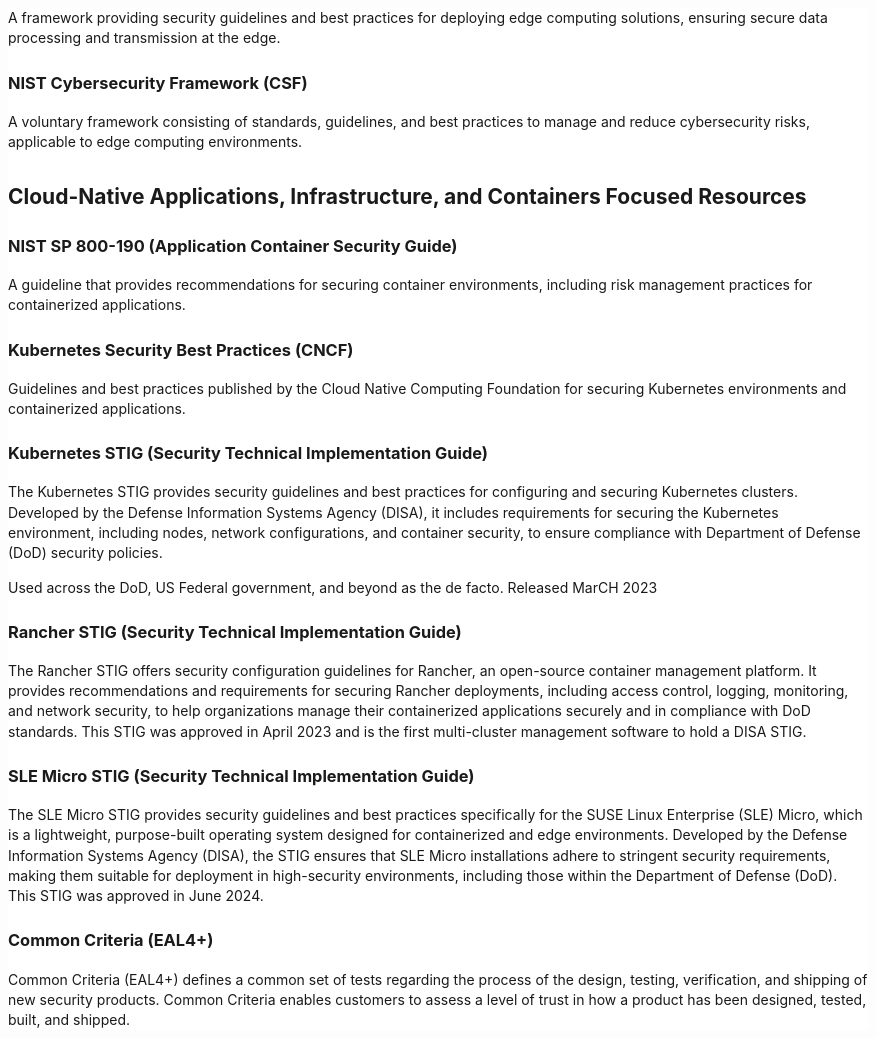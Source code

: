 A framework providing security guidelines and best practices for deploying edge computing solutions, ensuring secure data processing and transmission at the edge.

### NIST Cybersecurity Framework (CSF)

A voluntary framework consisting of standards, guidelines, and best practices to manage and reduce cybersecurity risks, applicable to edge computing environments.

## Cloud-Native Applications, Infrastructure, and Containers Focused Resources

### NIST SP 800-190 (Application Container Security Guide)

A guideline that provides recommendations for securing container environments, including risk management practices for containerized applications.

### Kubernetes Security Best Practices (CNCF)

Guidelines and best practices published by the Cloud Native Computing Foundation for securing Kubernetes environments and containerized applications.

### Kubernetes STIG (Security Technical Implementation Guide)

The Kubernetes STIG provides security guidelines and best practices for configuring and securing Kubernetes clusters. Developed by the Defense Information Systems Agency (DISA), it includes requirements for securing the Kubernetes environment, including nodes, network configurations, and container security, to ensure compliance with Department of Defense (DoD) security policies.  

Used across the DoD, US Federal government, and beyond as the de facto.  Released MarCH 2023 

### Rancher STIG (Security Technical Implementation Guide)

The Rancher STIG offers security configuration guidelines for Rancher, an open-source container management platform. It provides recommendations and requirements for securing Rancher deployments, including access control, logging, monitoring, and network security, to help organizations manage their containerized applications securely and in compliance with DoD standards. This STIG was approved in April 2023 and is the first multi-cluster management software to hold a DISA STIG.

### SLE Micro STIG (Security Technical Implementation Guide)

The SLE Micro STIG provides security guidelines and best practices specifically for the SUSE Linux Enterprise (SLE) Micro, which is a lightweight, purpose-built operating system designed for containerized and edge environments. Developed by the Defense Information Systems Agency (DISA), the STIG ensures that SLE Micro installations adhere to stringent security requirements, making them suitable for deployment in high-security environments, including those within the Department of Defense (DoD). This STIG was approved in June 2024\.

### Common Criteria (EAL4+)

Common Criteria (EAL4+) defines a common set of tests regarding the process of the design, testing, verification, and shipping of new security products. Common Criteria enables customers to assess a level of trust in how a product has been designed, tested, built, and shipped.
